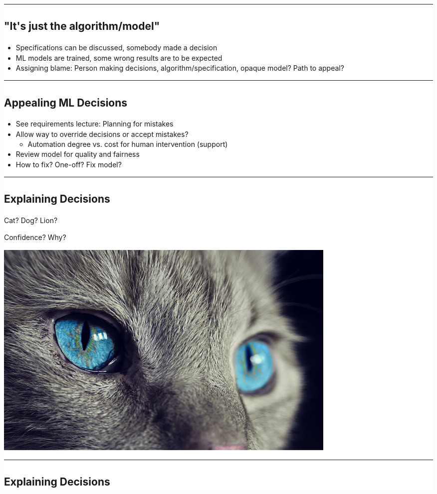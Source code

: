 ----

## "It's just the algorithm/model"

* Specifications can be discussed, somebody made a decision
* ML models are trained, some wrong results are to be expected 
* Assigning blame: Person making decisions, algorithm/specification, opaque model? Path to appeal?

----
## Appealing ML Decisions

* See requirements lecture: Planning for mistakes
* Allow way to override decisions or accept mistakes?
    - Automation degree vs. cost for human intervention (support)
* Review model for quality and fairness
* How to fix? One-off? Fix model?



----

## Explaining Decisions

Cat? Dog? Lion?

Confidence? Why?

![Cat](cat.png)

----

## Explaining Decisions
